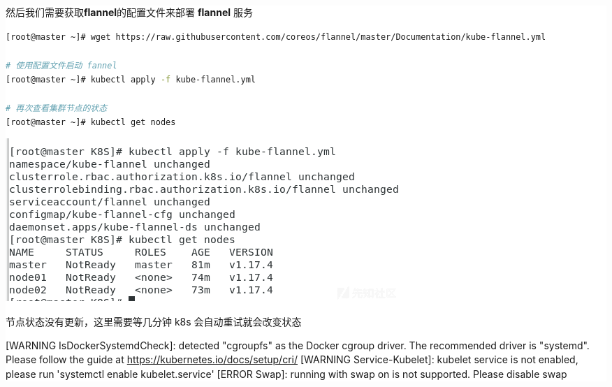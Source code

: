 然后我们需要获取**flannel**的配置文件来部署 **flannel** 服务

```bash
[root@master ~]# wget https://raw.githubusercontent.com/coreos/flannel/master/Documentation/kube-flannel.yml

# 使用配置文件启动 fannel
[root@master ~]# kubectl apply -f kube-flannel.yml

# 再次查看集群节点的状态
[root@master ~]# kubectl get nodes
```

[![](assets/1701678415-28982b79ef32592ab6e804463e142910.png)](https://xzfile.aliyuncs.com/media/upload/picture/20231130103606-368736c2-8f29-1.png)

节点状态没有更新，这里需要等几分钟 k8s 会自动重试就会改变状态


[WARNING IsDockerSystemdCheck]: detected "cgroupfs" as the Docker cgroup driver. The recommended driver is "systemd". Please follow the guide at https://kubernetes.io/docs/setup/cri/
[WARNING Service-Kubelet]: kubelet service is not enabled, please run 'systemctl enable kubelet.service'
[ERROR Swap]: running with swap on is not supported. Please disable swap